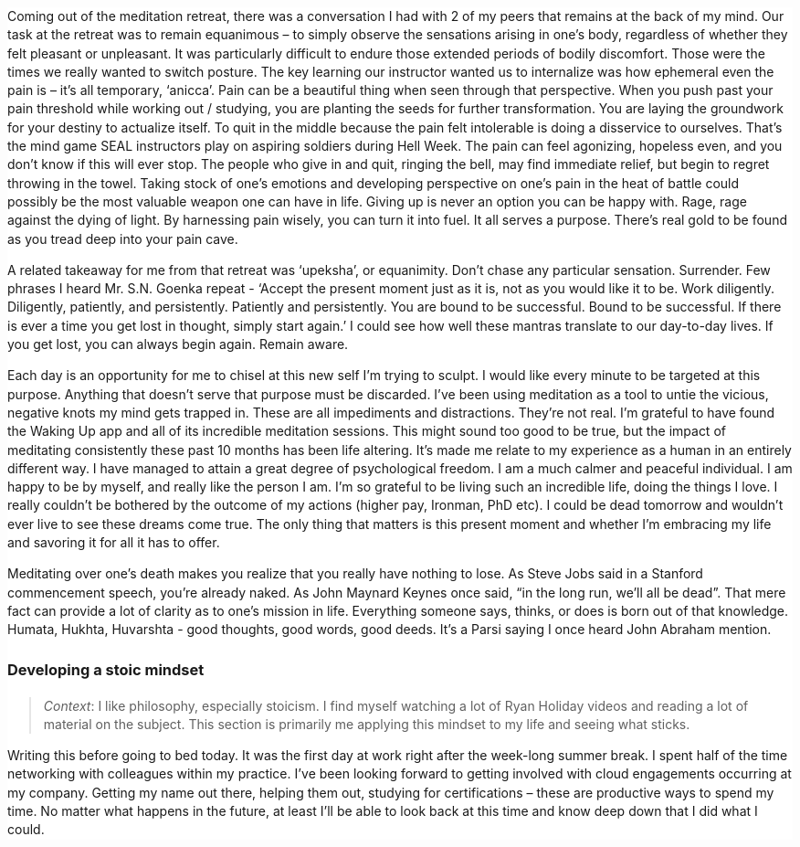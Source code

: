 Coming out of the meditation retreat, there was a conversation I had with 2 of my peers that remains at the back of my mind. Our task at the retreat was to remain equanimous – to simply observe the sensations arising in one’s body, regardless of whether they felt pleasant or unpleasant. It was particularly difficult to endure those extended periods of bodily discomfort. Those were the times we really wanted to switch posture. The key learning our instructor wanted us to internalize was how ephemeral even the pain is – it’s all temporary, ‘anicca’. Pain can be a beautiful thing when seen through that perspective. When you push past your pain threshold while working out / studying, you are planting the seeds for further transformation. You are laying the groundwork for your destiny to actualize itself. To quit in the middle because the pain felt intolerable is doing a disservice to ourselves. That’s the mind game SEAL instructors play on aspiring soldiers during Hell Week. The pain can feel agonizing, hopeless even, and you don’t know if this will ever stop. The people who give in and quit, ringing the bell, may find immediate relief, but begin to regret throwing in the towel. Taking stock of one’s emotions and developing perspective on one’s pain in the heat of battle could possibly be the most valuable weapon one can have in life. Giving up is never an option you can be happy with. Rage, rage against the dying of light. By harnessing pain wisely, you can turn it into fuel. It all serves a purpose. There’s real gold to be found as you tread deep into your pain cave.

A related takeaway for me from that retreat was ‘upeksha’, or equanimity. Don’t chase any particular sensation. Surrender. Few phrases I heard Mr. S.N. Goenka repeat - ‘Accept the present moment just as it is, not as you would like it to be. Work diligently. Diligently, patiently, and persistently. Patiently and persistently. You are bound to be successful. Bound to be successful. If there is ever a time you get lost in thought, simply start again.’ I could see how well these mantras translate to our day-to-day lives. If you get lost, you can always begin again. Remain aware.

Each day is an opportunity for me to chisel at this new self I’m trying to sculpt. I would like every minute to be targeted at this purpose. Anything that doesn’t serve that purpose must be discarded. I’ve been using meditation as a tool to untie the vicious, negative knots my mind gets trapped in. These are all impediments and distractions. They’re not real. I’m grateful to have found the Waking Up app and all of its incredible meditation sessions. This might sound too good to be true, but the impact of meditating consistently these past 10 months has been life altering. It’s made me relate to my experience as a human in an entirely different way. I have managed to attain a great degree of psychological freedom. I am a much calmer and peaceful individual. I am happy to be by myself, and really like the person I am. I’m so grateful to be living such an incredible life, doing the things I love. I really couldn’t be bothered by the outcome of my actions (higher pay, Ironman, PhD etc). I could be dead tomorrow and wouldn’t ever live to see these dreams come true. The only thing that matters is this present moment and whether I’m embracing my life and savoring it for all it has to offer.

Meditating over one’s death makes you realize that you really have nothing to lose. As Steve Jobs said in a Stanford commencement speech, you’re already naked. As John Maynard Keynes once said, “in the long run, we’ll all be dead”. That mere fact can provide a lot of clarity as to one’s mission in life. Everything someone says, thinks, or does is born out of that knowledge. Humata, Hukhta, Huvarshta - good thoughts, good words, good deeds. It’s a Parsi saying I once heard John Abraham mention.

### Developing a stoic mindset

> *Context*: I like philosophy, especially stoicism. I find myself watching a lot of Ryan Holiday videos and reading a lot of material on the subject. This section is primarily me applying this mindset to my life and seeing what sticks.

Writing this before going to bed today. It was the first day at work right after the week-long summer break. I spent half of the time networking with colleagues within my practice. I’ve been looking forward to getting involved with cloud engagements occurring at my company. Getting my name out there, helping them out, studying for certifications – these are productive ways to spend my time. No matter what happens in the future, at least I’ll be able to look back at this time and know deep down that I did what I could.
